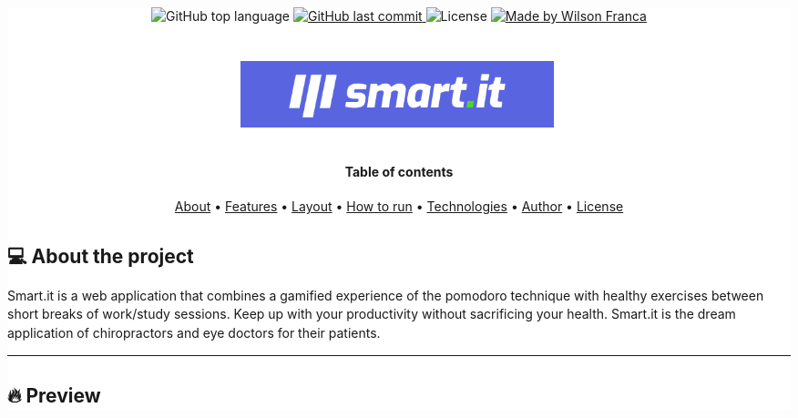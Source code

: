 <p align="center">
  <img alt="GitHub top language" src="https://img.shields.io/github/languages/top/wilsonfsouza/focus-tracker-next">
  <a href="https://github.com/wilsonfsouza/happy-frontend-web/commits/main">
    <img alt="GitHub last commit" src="https://img.shields.io/github/last-commit/wilsonfsouza/focus-tracker-next">
  </a>

   <img alt="License" src="https://img.shields.io/badge/license-MIT-%23F26C6C">


  <a href="https://www.linkedin.com/in/wilsonfsouza/">
    <img alt="Made by Wilson Franca" src="https://img.shields.io/badge/made%20by-Wilson%20Franca-%230AA186">
  </a>
</p>

<h1 align="center">
    <p align="center">
  <img style="margin-right: 5px; max-width: 400px;" alt="Logo" title="#Logo" src="./docs/full-logo-github.png" width="40%">
</p>
</h1>

<h4 align="center">
  Table of contents
</h4>

<p align="center">
 <a href="#-about-the-project">About</a> •
 <a href="#user-content-️-features">Features</a> •
 <a href="#-layout">Layout</a> •
 <a href="#-how-to-run-the-project">How to run</a> •
 <a href="#-technologies">Technologies</a> •
 <a href="#-author">Author</a> •
 <a href="#user-content--license">License</a>
</p>


## 💻 About the project

Smart.it is a web application that combines a gamified experience of the pomodoro technique with healthy exercises between short breaks of work/study sessions. Keep up with your productivity without sacrificing your health. Smart.it is the dream application of chiropractors and eye doctors for their patients.

---

## 🔥 Preview
